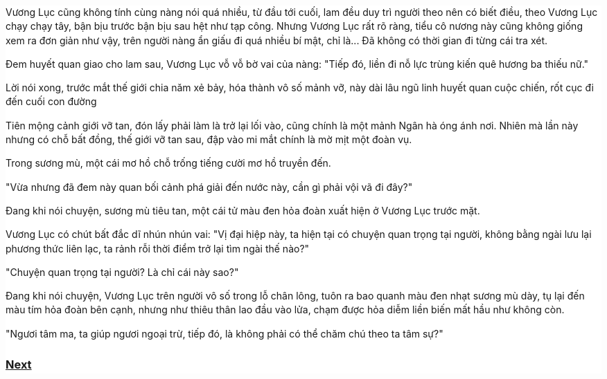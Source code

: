 Vương Lục cũng không tính cùng nàng nói quá nhiều, từ đầu tới cuối, lam đều duy trì người theo nên có biết điều, theo Vương Lục chạy chạy tây, bận bịu trước bận bịu sau hệt như tạp công. Nhưng Vương Lục rất rõ ràng, tiểu cô nương này cũng không giống xem ra đơn giản như vậy, trên người nàng ẩn giấu đi quá nhiều bí mật, chỉ là... Đã không có thời gian đi từng cái tra xét.

Đem huyết quan giao cho lam sau, Vương Lục vỗ vỗ bờ vai của nàng: "Tiếp đó, liền đi nỗ lực trùng kiến quê hương ba thiếu nữ."

Lời nói xong, trước mắt thế giới chia năm xẻ bảy, hóa thành vô số mảnh vỡ, này dài lâu ngũ linh huyết quan cuộc chiến, rốt cục đi đến cuối con đường

Tiên mộng cảnh giới vỡ tan, đón lấy phải làm là trở lại lối vào, cũng chính là một mảnh Ngân hà óng ánh nơi. Nhiên mà lần này nhưng có chỗ bất đồng, thế giới vỡ tan sau, đập vào mi mắt chính là mờ mịt một đoàn vụ.

Trong sương mù, một cái mơ hồ chỗ trống tiếng cười mơ hồ truyền đến.

"Vừa nhưng đã đem này quan bối cảnh phá giải đến nước này, cần gì phải vội vã đi đây?"

Đang khi nói chuyện, sương mù tiêu tan, một cái tử màu đen hỏa đoàn xuất hiện ở Vương Lục trước mặt.

Vương Lục có chút bất đắc dĩ nhún nhún vai: "Vị đại hiệp này, ta hiện tại có chuyện quan trọng tại người, không bằng ngài lưu lại phương thức liên lạc, ta rảnh rỗi thời điểm trở lại tìm ngài thế nào?"

"Chuyện quan trọng tại người? Là chỉ cái này sao?"

Đang khi nói chuyện, Vương Lục trên người vô số trong lỗ chân lông, tuôn ra bao quanh màu đen nhạt sương mù dày, tụ lại đến màu tím hỏa đoàn bên cạnh, nhưng như thiêu thân lao đầu vào lửa, chạm được hỏa diễm liền biến mất hầu như không còn.

"Ngươi tâm ma, ta giúp ngươi ngoại trừ, tiếp đó, là không phải có thể chăm chú theo ta tâm sự?"

### [Next](./chuong-434.html)
